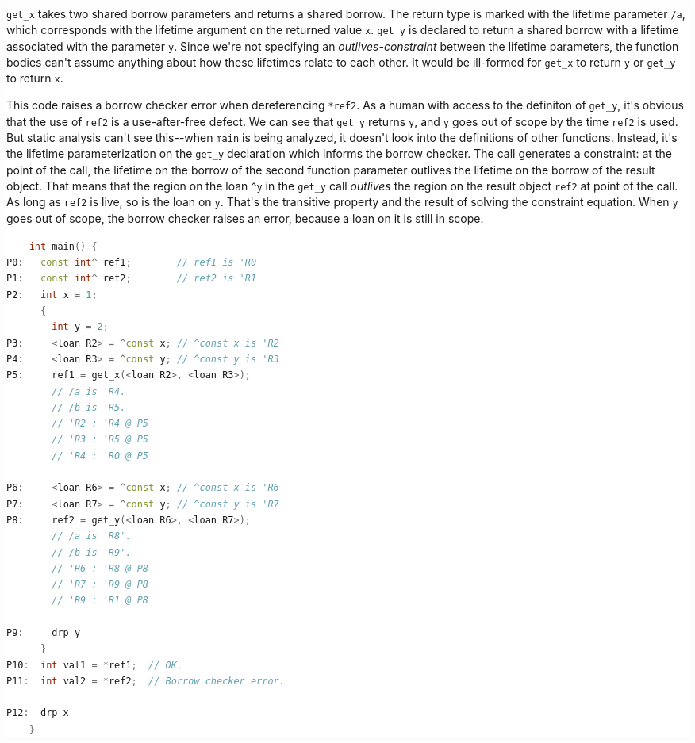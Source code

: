 `get_x` takes two shared borrow parameters and returns a shared borrow. The return type is marked with the lifetime parameter `/a`, which corresponds with the lifetime argument on the returned value `x`. `get_y` is declared to return a shared borrow with a lifetime associated with the parameter `y`. Since we're not specifying an _outlives-constraint_ between the lifetime parameters, the function bodies can't assume anything about how these lifetimes relate to each other. It would be ill-formed for `get_x` to return `y` or `get_y` to return `x`.

This code raises a borrow checker error when dereferencing `*ref2`. As a human with access to the definiton of `get_y`, it's obvious that the use of `ref2` is a use-after-free defect. We can see that `get_y` returns `y`, and `y` goes out of scope by the time `ref2` is used. But static analysis can't see this--when `main` is being analyzed, it doesn't look into the definitions of other functions. Instead, it's the lifetime parameterization on the `get_y` declaration which informs the borrow checker. The call generates a constraint: at the point of the call, the lifetime on the borrow of the second function parameter outlives the lifetime on the borrow of the result object. That means that the region on the loan `^y` in the `get_y` call _outlives_ the region on the result object `ref2` at point of the call. As long as `ref2` is live, so is the loan on `y`. That's the transitive property and the result of solving the constraint equation. When `y` goes out of scope, the borrow checker raises an error, because a loan on it is still in scope.

```cpp
    int main() {
P0:   const int^ ref1;        // ref1 is 'R0
P1:   const int^ ref2;        // ref2 is 'R1
P2:   int x = 1;
      {
        int y = 2;
P3:     <loan R2> = ^const x; // ^const x is 'R2
P4:     <loan R3> = ^const y; // ^const y is 'R3
P5:     ref1 = get_x(<loan R2>, <loan R3>);
        // /a is 'R4.
        // /b is 'R5.
        // 'R2 : 'R4 @ P5
        // 'R3 : 'R5 @ P5
        // 'R4 : 'R0 @ P5

P6:     <loan R6> = ^const x; // ^const x is 'R6
P7:     <loan R7> = ^const y; // ^const y is 'R7
P8:     ref2 = get_y(<loan R6>, <loan R7>);
        // /a is 'R8'.
        // /b is 'R9'.
        // 'R6 : 'R8 @ P8
        // 'R7 : 'R9 @ P8
        // 'R9 : 'R1 @ P8

P9:     drp y
      }
P10:  int val1 = *ref1;  // OK.
P11:  int val2 = *ref2;  // Borrow checker error.

P12:  drp x
    }
```
